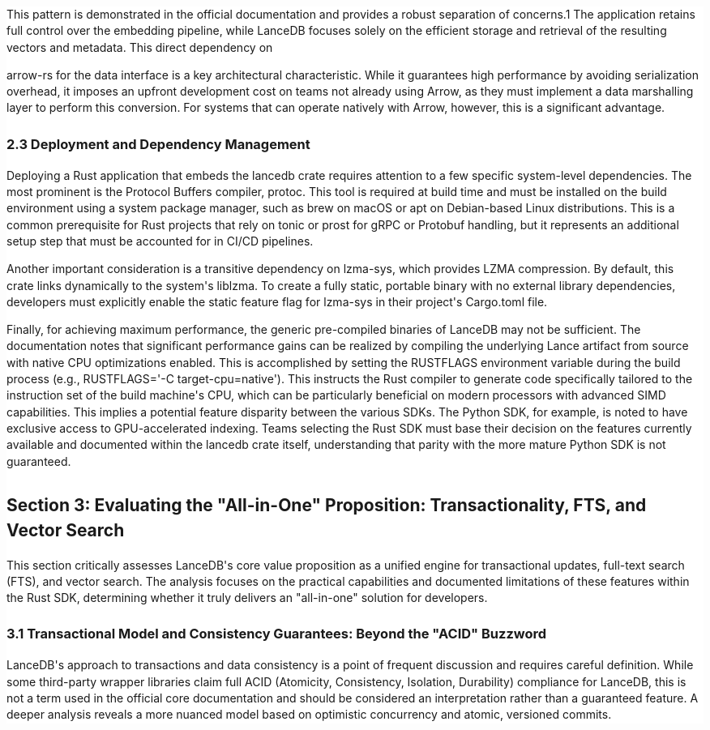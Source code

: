 This pattern is demonstrated in the official documentation and provides a robust separation of concerns.1 The application retains full control over the embedding pipeline, while LanceDB focuses solely on the efficient storage and retrieval of the resulting vectors and metadata. This direct dependency on

arrow-rs for the data interface is a key architectural characteristic. While it guarantees high performance by avoiding serialization overhead, it imposes an upfront development cost on teams not already using Arrow, as they must implement a data marshalling layer to perform this conversion. For systems that can operate natively with Arrow, however, this is a significant advantage.

### **2.3 Deployment and Dependency Management**

Deploying a Rust application that embeds the lancedb crate requires attention to a few specific system-level dependencies. The most prominent is the Protocol Buffers compiler, protoc. This tool is required at build time and must be installed on the build environment using a system package manager, such as brew on macOS or apt on Debian-based Linux distributions. This is a common prerequisite for Rust projects that rely on tonic or prost for gRPC or Protobuf handling, but it represents an additional setup step that must be accounted for in CI/CD pipelines.

Another important consideration is a transitive dependency on lzma-sys, which provides LZMA compression. By default, this crate links dynamically to the system's liblzma. To create a fully static, portable binary with no external library dependencies, developers must explicitly enable the static feature flag for lzma-sys in their project's Cargo.toml file.

Finally, for achieving maximum performance, the generic pre-compiled binaries of LanceDB may not be sufficient. The documentation notes that significant performance gains can be realized by compiling the underlying Lance artifact from source with native CPU optimizations enabled. This is accomplished by setting the RUSTFLAGS environment variable during the build process (e.g., RUSTFLAGS='-C target-cpu=native'). This instructs the Rust compiler to generate code specifically tailored to the instruction set of the build machine's CPU, which can be particularly beneficial on modern processors with advanced SIMD capabilities. This implies a potential feature disparity between the various SDKs. The Python SDK, for example, is noted to have exclusive access to GPU-accelerated indexing. Teams selecting the Rust SDK must base their decision on the features currently available and documented within the lancedb crate itself, understanding that parity with the more mature Python SDK is not guaranteed.

## **Section 3: Evaluating the "All-in-One" Proposition: Transactionality, FTS, and Vector Search**

This section critically assesses LanceDB's core value proposition as a unified engine for transactional updates, full-text search (FTS), and vector search. The analysis focuses on the practical capabilities and documented limitations of these features within the Rust SDK, determining whether it truly delivers an "all-in-one" solution for developers.

### **3.1 Transactional Model and Consistency Guarantees: Beyond the "ACID" Buzzword**

LanceDB's approach to transactions and data consistency is a point of frequent discussion and requires careful definition. While some third-party wrapper libraries claim full ACID (Atomicity, Consistency, Isolation, Durability) compliance for LanceDB, this is not a term used in the official core documentation and should be considered an interpretation rather than a guaranteed feature. A deeper analysis reveals a more nuanced model based on optimistic concurrency and atomic, versioned commits.
